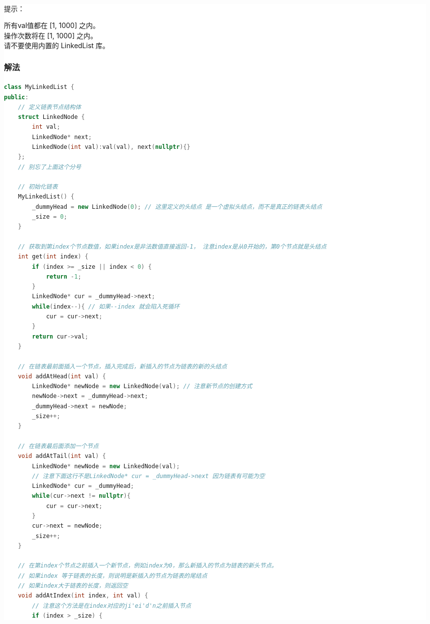 提示：<br />

所有val值都在 [1, 1000] 之内。<br />
操作次数将在  [1, 1000] 之内。<br />
请不要使用内置的 LinkedList 库。



### 解法

```c++
class MyLinkedList {
public:
    // 定义链表节点结构体
    struct LinkedNode {
        int val;
        LinkedNode* next;
        LinkedNode(int val):val(val), next(nullptr){}
    };
    // 别忘了上面这个分号

    // 初始化链表
    MyLinkedList() {
        _dummyHead = new LinkedNode(0); // 这里定义的头结点 是一个虚拟头结点，而不是真正的链表头结点
        _size = 0;
    }

    // 获取到第index个节点数值，如果index是非法数值直接返回-1， 注意index是从0开始的，第0个节点就是头结点
    int get(int index) {
        if (index >= _size || index < 0) {
            return -1;
        }
        LinkedNode* cur = _dummyHead->next;
        while(index--){ // 如果--index 就会陷入死循环
            cur = cur->next;
        }
        return cur->val;
    }

    // 在链表最前面插入一个节点，插入完成后，新插入的节点为链表的新的头结点
    void addAtHead(int val) {
        LinkedNode* newNode = new LinkedNode(val); // 注意新节点的创建方式
        newNode->next = _dummyHead->next;
        _dummyHead->next = newNode;
        _size++;
    }

    // 在链表最后面添加一个节点
    void addAtTail(int val) {
        LinkedNode* newNode = new LinkedNode(val);
        // 注意下面这行不是LinkedNode* cur = _dummyHead->next 因为链表有可能为空
        LinkedNode* cur = _dummyHead;
        while(cur->next != nullptr){
            cur = cur->next;
        }
        cur->next = newNode;
        _size++;
    }

    // 在第index个节点之前插入一个新节点，例如index为0，那么新插入的节点为链表的新头节点。
    // 如果index 等于链表的长度，则说明是新插入的节点为链表的尾结点
    // 如果index大于链表的长度，则返回空
    void addAtIndex(int index, int val) {
        // 注意这个方法是在index对应的ji'ei'd'n之前插入节点
        if (index > _size) {
```
